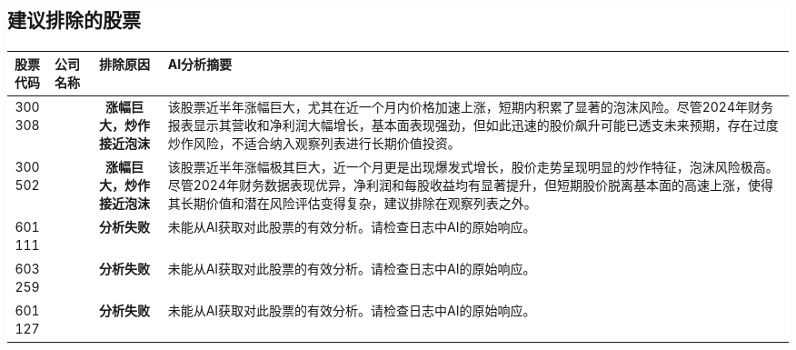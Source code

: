 ## 建议排除的股票

| 股票代码 | 公司名称 | 排除原因 | AI分析摘要 |
|:---:|:---:|:---:|:---|
| 300308 |  | **涨幅巨大，炒作接近泡沫** | 该股票近半年涨幅巨大，尤其在近一个月内价格加速上涨，短期内积累了显著的泡沫风险。尽管2024年财务报表显示其营收和净利润大幅增长，基本面表现强劲，但如此迅速的股价飙升可能已透支未来预期，存在过度炒作风险，不适合纳入观察列表进行长期价值投资。 |
| 300502 |  | **涨幅巨大，炒作接近泡沫** | 该股票近半年涨幅极其巨大，近一个月更是出现爆发式增长，股价走势呈现明显的炒作特征，泡沫风险极高。尽管2024年财务数据表现优异，净利润和每股收益均有显著提升，但短期股价脱离基本面的高速上涨，使得其长期价值和潜在风险评估变得复杂，建议排除在观察列表之外。 |
| 601111 |  | **分析失败** | 未能从AI获取对此股票的有效分析。请检查日志中AI的原始响应。 |
| 603259 |  | **分析失败** | 未能从AI获取对此股票的有效分析。请检查日志中AI的原始响应。 |
| 601127 |  | **分析失败** | 未能从AI获取对此股票的有效分析。请检查日志中AI的原始响应。 |
